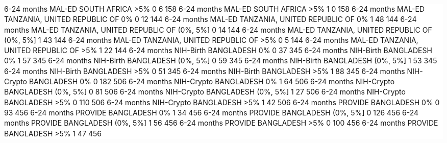 6-24 months                  MAL-ED       SOUTH AFRICA                   >5%                    0        6   158
6-24 months                  MAL-ED       SOUTH AFRICA                   >5%                    1        0   158
6-24 months                  MAL-ED       TANZANIA, UNITED REPUBLIC OF   0%                     0       12   144
6-24 months                  MAL-ED       TANZANIA, UNITED REPUBLIC OF   0%                     1       48   144
6-24 months                  MAL-ED       TANZANIA, UNITED REPUBLIC OF   (0%, 5%]               0       14   144
6-24 months                  MAL-ED       TANZANIA, UNITED REPUBLIC OF   (0%, 5%]               1       43   144
6-24 months                  MAL-ED       TANZANIA, UNITED REPUBLIC OF   >5%                    0        5   144
6-24 months                  MAL-ED       TANZANIA, UNITED REPUBLIC OF   >5%                    1       22   144
6-24 months                  NIH-Birth    BANGLADESH                     0%                     0       37   345
6-24 months                  NIH-Birth    BANGLADESH                     0%                     1       57   345
6-24 months                  NIH-Birth    BANGLADESH                     (0%, 5%]               0       59   345
6-24 months                  NIH-Birth    BANGLADESH                     (0%, 5%]               1       53   345
6-24 months                  NIH-Birth    BANGLADESH                     >5%                    0       51   345
6-24 months                  NIH-Birth    BANGLADESH                     >5%                    1       88   345
6-24 months                  NIH-Crypto   BANGLADESH                     0%                     0      182   506
6-24 months                  NIH-Crypto   BANGLADESH                     0%                     1       64   506
6-24 months                  NIH-Crypto   BANGLADESH                     (0%, 5%]               0       81   506
6-24 months                  NIH-Crypto   BANGLADESH                     (0%, 5%]               1       27   506
6-24 months                  NIH-Crypto   BANGLADESH                     >5%                    0      110   506
6-24 months                  NIH-Crypto   BANGLADESH                     >5%                    1       42   506
6-24 months                  PROVIDE      BANGLADESH                     0%                     0       93   456
6-24 months                  PROVIDE      BANGLADESH                     0%                     1       34   456
6-24 months                  PROVIDE      BANGLADESH                     (0%, 5%]               0      126   456
6-24 months                  PROVIDE      BANGLADESH                     (0%, 5%]               1       56   456
6-24 months                  PROVIDE      BANGLADESH                     >5%                    0      100   456
6-24 months                  PROVIDE      BANGLADESH                     >5%                    1       47   456

